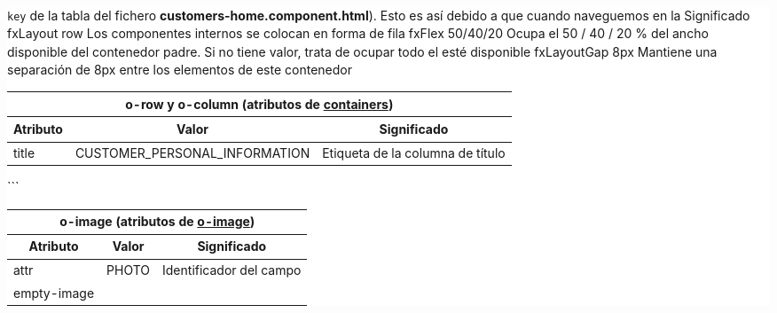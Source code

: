 ```key``` de la tabla del fichero **customers-home.component.html**). Esto es así debido a que cuando naveguemos en la
            <th>Significado</th>
        </tr>
    </thead>
    <tbody>
        <tr>
            <td>fxLayout</td>
            <td>row</td>
            <td>Los componentes internos se colocan en forma de fila</td>
        </tr>
        <tr>
            <td>fxFlex</td>
            <td>50/40/20</td>
            <td>Ocupa el 50 / 40 / 20 % del ancho disponible del contenedor padre. Si no tiene valor, trata de ocupar todo
el esté disponible</td>
        </tr>
        <tr>
            <td>fxLayoutGap</td>
            <td>8px</td>
            <td>Mantiene una separación de 8px entre los elementos de este contenedor</td>
        </tr>
    </tbody>
</table>
<table>
    <thead>
        <tr>
            <th colspan="3">o-row y o-column (atributos de
<a href="{{ base_path }}/components/containers/api">containers</a>)</th>
        </tr>
        <tr>
            <th>Atributo</th>
            <th>Valor</th>
            <th>Significado</th>
        </tr>
    </thead>
    <tbody>
        <tr>
            <td>title</td>
            <td>CUSTOMER_PERSONAL_INFORMATION</td>
            <td>Etiqueta de la columna de título</td>
        </tr>
    </tbody>
</table>
<table>
    <thead>
        <tr>
            <th colspan="3">o-image (atributos de <a href="{{ base_path }}/components/image/api">o-image</a>)</th>
        </tr>
        <tr>
            <th>Atributo</th>
            <th>Valor</th>
            <th>Significado</th>
        </tr>
    </thead>
    <tbody>
        <tr>
            <td>attr</td>
            <td>PHOTO</td>
            <td>Identificador del campo</td>
        </tr>
        <tr>
            <td>empty-image</td>
```